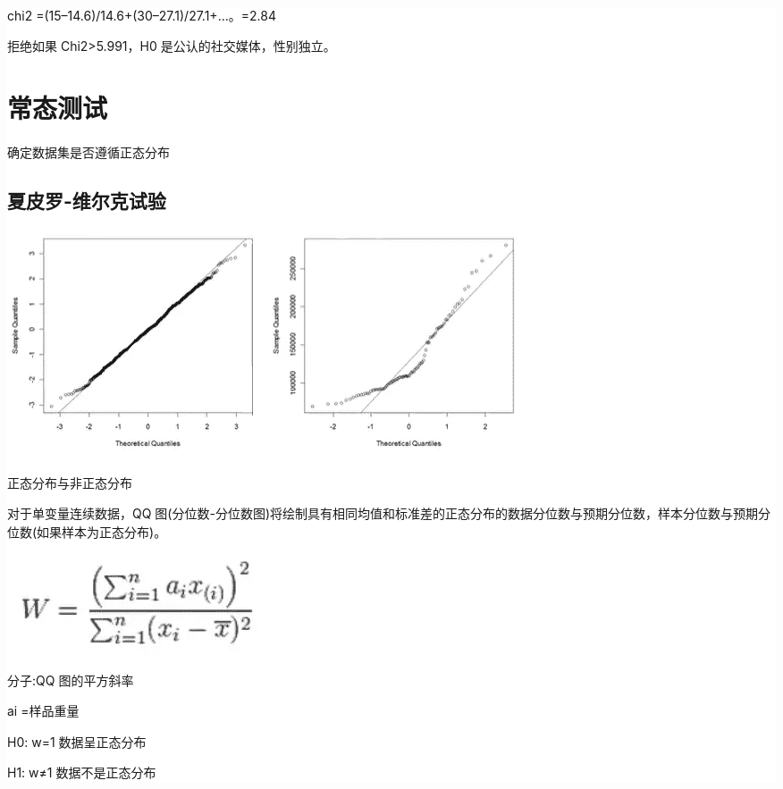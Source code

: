 chi2 =(15–14.6)/14.6+(30–27.1)/27.1+…。=2.84

拒绝如果 Chi2>5.991，H0 是公认的社交媒体，性别独立。

# **常态测试**

确定数据集是否遵循正态分布

## 夏皮罗-维尔克试验

![](img/80e82b12c5b91dd3b925c4edd91b9b45.png)

正态分布与非正态分布

对于单变量连续数据，QQ 图(分位数-分位数图)将绘制具有相同均值和标准差的正态分布的数据分位数与预期分位数，样本分位数与预期分位数(如果样本为正态分布)。

![](img/8ff5c5b777ad5d5912acc1b4177eea81.png)

分子:QQ 图的平方斜率

ai =样品重量

H0: w=1 数据呈正态分布

H1: w≠1 数据不是正态分布
